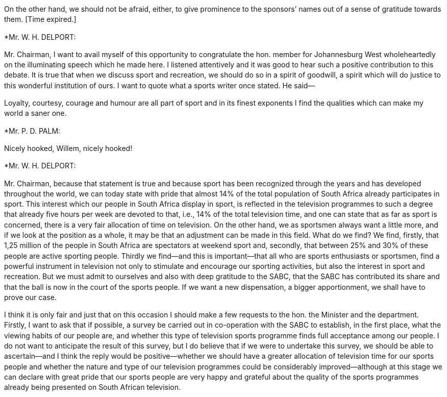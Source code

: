 <p>On the other hand, we should not be afraid, either, to give prominence to the sponsors&#x2019; names out of a sense of gratitude towards them. [Time expired.]</p>

</speech>

<speech by="#delport">

<from>*Mr. <person refersTo="hansard_za">W. H. DELPORT</person>:</from>

<p>Mr. Chairman, I want to avail myself of this opportunity to congratulate the hon. member for Johannesburg West wholeheartedly on the illuminating speech which he made here. I listened attentively and it was good to hear such a positive contribution to this debate. It is true that when we discuss sport and recreation, we should do so in a spirit of goodwill, a spirit which will do justice to this wonderful institution of ours. I want to quote what a sports writer once stated. He said&#x2014;</p>

<block name="quote">Loyalty, courtesy, courage and humour are all part of sport and in its finest exponents I find the qualities which can make my world a saner one.</block>

</speech>

<speech by="#palm">

<from>*Mr. <person refersTo="hansard_za">P. D. PALM</person>:</from>

<p>Nicely hooked, Willem, nicely hooked!</p>

</speech>

<speech by="#delport">

<from>*Mr. <person refersTo="hansard_za">W. H. DELPORT</person>:</from>

<p>Mr. Chairman, because that statement is true and because sport has been recognized through the years and has developed throughout the world, we can today state with pride that almost 14% of the total population of South Africa already participates in sport. This interest which our people in South Africa display in sport, is reflected in the television programmes to such a degree that already five hours per week are devoted to that, i.e., 14% of the total television time, and one can state that as far as sport is concerned, there is a very fair allocation of time on television. On the other hand, we as sportsmen always want a little more, and if we look at the position as a whole, it may be that an adjustment can be made in this field. What do we find? We find, firstly, that 1,25 million of the people in South Africa are spectators at weekend sport and, secondly, that between 25% and 30% of these people are active sporting people. Thirdly we find&#x2014;and this is important&#x2014;that all who are sports enthusiasts or sportsmen, find a powerful instrument in television not only to stimulate and encourage our sporting activities, but also the interest in sport and recreation. But we must admit to ourselves and also with deep gratitude to the SABC, that the SABC has contributed its share and that the ball is now in the court of the sports people. If we want a new dispensation, a bigger apportionment, we shall have to prove our case.</p>

<p>I think it is only fair and just that on this occasion I should make a few requests to the hon. the Minister and the department. Firstly, I want to ask that if possible, a survey be carried out in co-operation with the SABC to establish, in the first place, what the viewing habits of our people are, and whether this type of television sports programme finds full acceptance among our people. I do not want to anticipate the result of this survey, but I do <span class="col_5207-5208" refersTo="page_0989"/>believe that if we were to undertake this survey, we should be able to ascertain&#x2014;and I think the reply would be positive&#x2014;whether we should have a greater allocation of television time for our sports people and whether the nature and type of our television programmes could be considerably improved&#x2014;although at this stage we can declare with great pride that our sports people are very happy and grateful about the quality of the sports programmes already being presented on South African television.</p>
